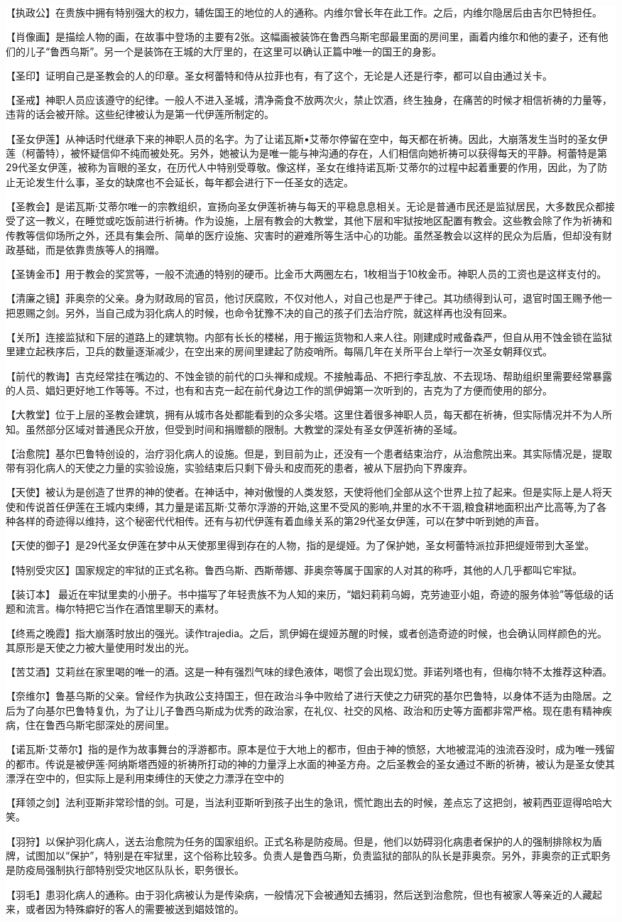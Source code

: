 【执政公】在贵族中拥有特别强大的权力，辅佐国王的地位的人的通称。内维尔曾长年在此工作。之后，内维尔隐居后由吉尔巴特担任。

【肖像画】是描绘人物的画，在故事中登场的主要有2张。这幅画被装饰在鲁西乌斯宅邸最里面的房间里，画着内维尔和他的妻子，还有他们的儿子“鲁西乌斯”。另一个是装饰在王城的大厅里的，在这里可以确认正篇中唯一的国王的身影。

【圣印】证明自己是圣教会的人的印章。圣女柯蕾特和侍从拉菲也有，有了这个，无论是人还是行李，都可以自由通过关卡。

【圣戒】神职人员应该遵守的纪律。一般人不进入圣城，清净斋食不放两次火，禁止饮酒，终生独身，在痛苦的时候才相信祈祷的力量等，违背的话会被开除。这些纪律被认为是第一代伊莲所制定的。

【圣女伊莲】从神话时代继承下来的神职人员的名字。为了让诺瓦斯•艾蒂尔停留在空中，每天都在祈祷。因此，大崩落发生当时的圣女伊莲（柯蕾特），被怀疑信仰不纯而被处死。另外，她被认为是唯一能与神沟通的存在，人们相信向她祈祷可以获得每天的平静。柯蕾特是第29代圣女伊莲，被称为盲眼的圣女，在历代人中特别受尊敬。像这样，圣女在维持诺瓦斯·艾蒂尔的过程中起着重要的作用，因此，为了防止无论发生什么事，圣女的缺席也不会延长，每年都会进行下一任圣女的选定。

【圣教会】是诺瓦斯·艾蒂尔唯一的宗教组织，宣扬向圣女伊莲祈祷与每天的平稳息息相关。无论是普通市民还是监狱居民，大多数民众都接受了这一教义，在睡觉或吃饭前进行祈祷。作为设施，上层有教会的大教堂，其他下层和牢狱按地区配置有教会。这些教会除了作为祈祷和传教等信仰场所之外，还具有集会所、简单的医疗设施、灾害时的避难所等生活中心的功能。虽然圣教会以这样的民众为后盾，但却没有财政基础，而是依靠贵族等人的捐赠。

【圣铸金币】用于教会的奖赏等，一般不流通的特别的硬币。比金币大两圈左右，1枚相当于10枚金币。神职人员的工资也是这样支付的。

【清廉之镜】菲奥奈的父亲。身为财政局的官员，他讨厌腐败，不仅对他人，对自己也是严于律己。其功绩得到认可，退官时国王赐予他一把恩赐之剑。另外，当自己成为羽化病人的时候，也命令犹豫不决的自己的孩子们去治疗院，就这样再也没有回来。

【关所】连接监狱和下层的道路上的建筑物。内部有长长的楼梯，用于搬运货物和人来人往。刚建成时戒备森严，但自从用不蚀金锁在监狱里建立起秩序后，卫兵的数量逐渐减少，在空出来的房间里建起了防疫哨所。每隔几年在关所平台上举行一次圣女朝拜仪式。

【前代的教诲】吉克经常挂在嘴边的、不蚀金锁的前代的口头禅和成规。不接触毒品、不把行李乱放、不去现场、帮助组织里需要经常暴露的人员、娼妇更好地工作等等。不过，也有和吉克一起在前代身边工作的凯伊姆第一次听到的，吉克为了方便而使用的部分。

【大教堂】位于上层的圣教会建筑，拥有从城市各处都能看到的众多尖塔。这里住着很多神职人员，每天都在祈祷，但实际情况并不为人所知。虽然部分区域对普通民众开放，但受到时间和捐赠额的限制。大教堂的深处有圣女伊莲祈祷的圣域。

【治愈院】基尔巴鲁特创设的，治疗羽化病人的设施。但是，到目前为止，还没有一个患者结束治疗，从治愈院出来。其实际情况是，提取带有羽化病人的天使之力量的实验设施，实验结束后只剩下骨头和皮而死的患者，被从下层扔向下界废弃。

【天使】被认为是创造了世界的神的使者。在神话中，神对傲慢的人类发怒，天使将他们全部从这个世界上拉了起来。但是实际上是人将天使和传说首任伊莲在王城内束缚，其力量是诺瓦斯·艾蒂尔浮游的开始,这里不受风的影响,井里的水不干涸,粮食耕地面积出产比高等,为了各种各样的奇迹得以维持，这个秘密代代相传。还有与初代伊莲有着血缘关系的第29代圣女伊莲，可以在梦中听到她的声音。

【天使的御子】是29代圣女伊莲在梦中从天使那里得到存在的人物，指的是缇娅。为了保护她，圣女柯蕾特派拉菲把缇娅带到大圣堂。

【特别受灾区】国家规定的牢狱的正式名称。鲁西乌斯、西斯蒂娜、菲奥奈等属于国家的人对其的称呼，其他的人几乎都叫它牢狱。

【装订本】
最近在牢狱里卖的小册子。书中描写了年轻贵族不为人知的来历，“娼妇莉莉乌姆，克劳迪亚小姐，奇迹的服务体验”等低级的话题和流言。梅尔特把它当作在酒馆里聊天的素材。

【终焉之晚霞】指大崩落时放出的强光。读作trajedia。之后，凯伊姆在缇娅苏醒的时候，或者创造奇迹的时候，也会确认同样颜色的光。其原形是天使之力被大量使用时发出的光。

【苦艾酒】艾莉丝在家里喝的唯一的酒。这是一种有强烈气味的绿色液体，喝惯了会出现幻觉。菲诺列塔也有，但梅尔特不太推荐这种酒。

【奈维尔】鲁基乌斯的父亲。曾经作为执政公支持国王，但在政治斗争中败给了进行天使之力研究的基尔巴鲁特，以身体不适为由隐居。之后为了向基尔巴鲁特复仇，为了让儿子鲁西乌斯成为优秀的政治家，在礼仪、社交的风格、政治和历史等方面都非常严格。现在患有精神疾病，住在鲁西乌斯宅邸深处的房间里。

【诺瓦斯·艾蒂尔】指的是作为故事舞台的浮游都市。原本是位于大地上的都市，但由于神的愤怒，大地被混沌的浊流吞没时，成为唯一残留的都市。传说是被伊莲·阿纳斯塔西娅的祈祷所打动的神的力量浮上水面的神圣方舟。之后圣教会的圣女通过不断的祈祷，被认为是圣女使其漂浮在空中的，但实际上是利用束缚住的天使之力漂浮在空中的

【拜领之剑】法利亚斯非常珍惜的剑。可是，当法利亚斯听到孩子出生的急讯，慌忙跑出去的时候，差点忘了这把剑，被莉西亚逗得哈哈大笑。

【羽狩】以保护羽化病人，送去治愈院为任务的国家组织。正式名称是防疫局。但是，他们以妨碍羽化病患者保护的人的强制排除权为盾牌，试图加以“保护”，特别是在牢狱里，这个俗称比较多。负责人是鲁西乌斯，负责监狱的部队的队长是菲奥奈。另外，菲奥奈的正式职务是防疫局强制执行部特别受灾地区队队长，职务很长。

【羽毛】患羽化病人的通称。由于羽化病被认为是传染病，一般情况下会被通知去捕羽，然后送到治愈院，但也有被家人等亲近的人藏起来，或者因为特殊癖好的客人的需要被送到娼妓馆的。
